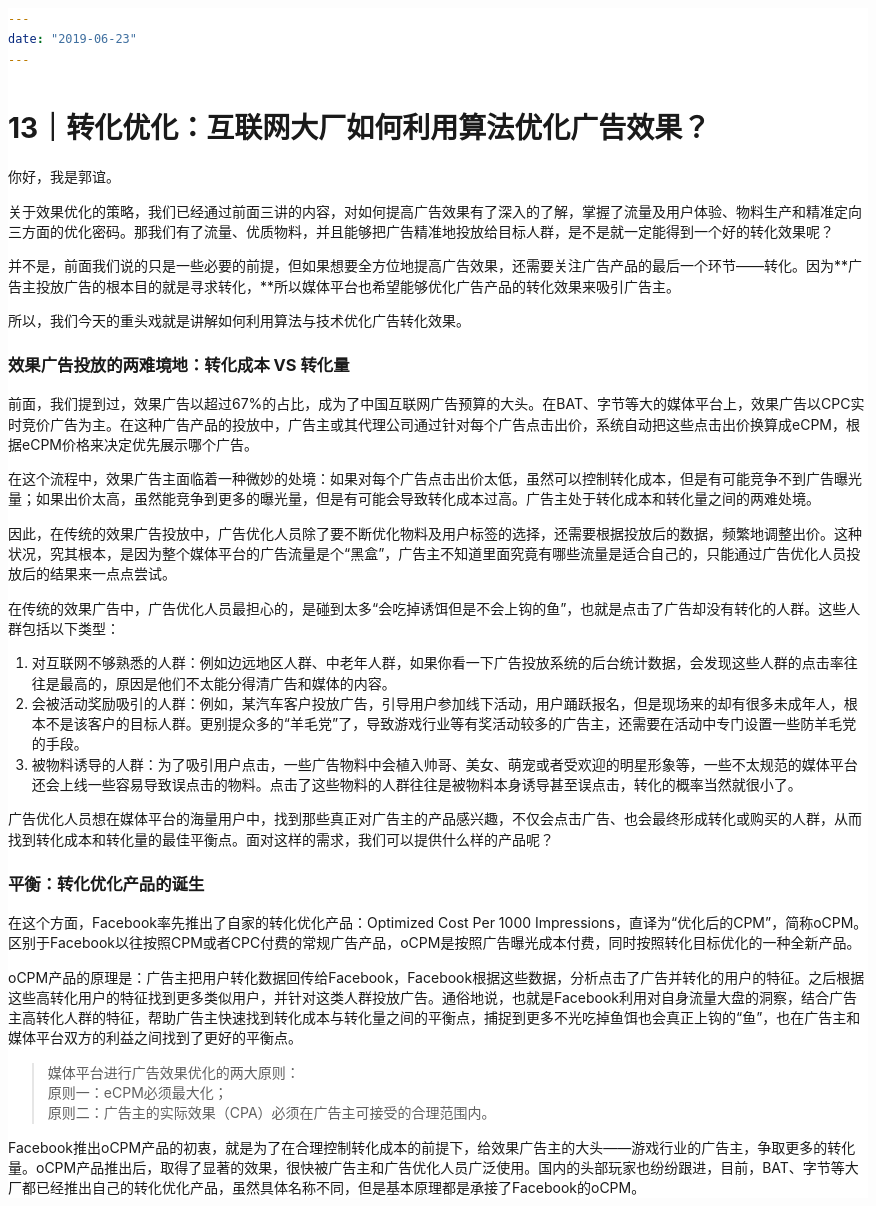 ```yaml
---
date: "2019-06-23"
---  
```

      
# 13｜转化优化：互联网大厂如何利用算法优化广告效果？
你好，我是郭谊。

关于效果优化的策略，我们已经通过前面三讲的内容，对如何提高广告效果有了深入的了解，掌握了流量及用户体验、物料生产和精准定向三方面的优化密码。那我们有了流量、优质物料，并且能够把广告精准地投放给目标人群，是不是就一定能得到一个好的转化效果呢？

并不是，前面我们说的只是一些必要的前提，但如果想要全方位地提高广告效果，还需要关注广告产品的最后一个环节——转化。因为**广告主投放广告的根本目的就是寻求转化，**所以媒体平台也希望能够优化广告产品的转化效果来吸引广告主。

所以，我们今天的重头戏就是讲解如何利用算法与技术优化广告转化效果。

### 效果广告投放的两难境地：转化成本 VS 转化量

前面，我们提到过，效果广告以超过67\%的占比，成为了中国互联网广告预算的大头。在BAT、字节等大的媒体平台上，效果广告以CPC实时竞价广告为主。在这种广告产品的投放中，广告主或其代理公司通过针对每个广告点击出价，系统自动把这些点击出价换算成eCPM，根据eCPM价格来决定优先展示哪个广告。

在这个流程中，效果广告主面临着一种微妙的处境：如果对每个广告点击出价太低，虽然可以控制转化成本，但是有可能竞争不到广告曝光量；如果出价太高，虽然能竞争到更多的曝光量，但是有可能会导致转化成本过高。广告主处于转化成本和转化量之间的两难处境。



因此，在传统的效果广告投放中，广告优化人员除了要不断优化物料及用户标签的选择，还需要根据投放后的数据，频繁地调整出价。这种状况，究其根本，是因为整个媒体平台的广告流量是个“黑盒”，广告主不知道里面究竟有哪些流量是适合自己的，只能通过广告优化人员投放后的结果来一点点尝试。

在传统的效果广告中，广告优化人员最担心的，是碰到太多“会吃掉诱饵但是不会上钩的鱼”，也就是点击了广告却没有转化的人群。这些人群包括以下类型：

1.  对互联网不够熟悉的人群：例如边远地区人群、中老年人群，如果你看一下广告投放系统的后台统计数据，会发现这些人群的点击率往往是最高的，原因是他们不太能分得清广告和媒体的内容。
2.  会被活动奖励吸引的人群：例如，某汽车客户投放广告，引导用户参加线下活动，用户踊跃报名，但是现场来的却有很多未成年人，根本不是该客户的目标人群。更别提众多的“羊毛党”了，导致游戏行业等有奖活动较多的广告主，还需要在活动中专门设置一些防羊毛党的手段。
3.  被物料诱导的人群：为了吸引用户点击，一些广告物料中会植入帅哥、美女、萌宠或者受欢迎的明星形象等，一些不太规范的媒体平台还会上线一些容易导致误点击的物料。点击了这些物料的人群往往是被物料本身诱导甚至误点击，转化的概率当然就很小了。

广告优化人员想在媒体平台的海量用户中，找到那些真正对广告主的产品感兴趣，不仅会点击广告、也会最终形成转化或购买的人群，从而找到转化成本和转化量的最佳平衡点。面对这样的需求，我们可以提供什么样的产品呢？

### 平衡：转化优化产品的诞生

在这个方面，Facebook率先推出了自家的转化优化产品：Optimized Cost Per 1000 Impressions，直译为“优化后的CPM”，简称oCPM。区别于Facebook以往按照CPM或者CPC付费的常规广告产品，oCPM是按照广告曝光成本付费，同时按照转化目标优化的一种全新产品。

oCPM产品的原理是：广告主把用户转化数据回传给Facebook，Facebook根据这些数据，分析点击了广告并转化的用户的特征。之后根据这些高转化用户的特征找到更多类似用户，并针对这类人群投放广告。通俗地说，也就是Facebook利用对自身流量大盘的洞察，结合广告主高转化人群的特征，帮助广告主快速找到转化成本与转化量之间的平衡点，捕捉到更多不光吃掉鱼饵也会真正上钩的“鱼”，也在广告主和媒体平台双方的利益之间找到了更好的平衡点。

> 媒体平台进行广告效果优化的两大原则：  
> 原则一：eCPM必须最大化；  
> 原则二：广告主的实际效果（CPA）必须在广告主可接受的合理范围内。

Facebook推出oCPM产品的初衷，就是为了在合理控制转化成本的前提下，给效果广告主的大头——游戏行业的广告主，争取更多的转化量。oCPM产品推出后，取得了显著的效果，很快被广告主和广告优化人员广泛使用。国内的头部玩家也纷纷跟进，目前，BAT、字节等大厂都已经推出自己的转化优化产品，虽然具体名称不同，但是基本原理都是承接了Facebook的oCPM。
